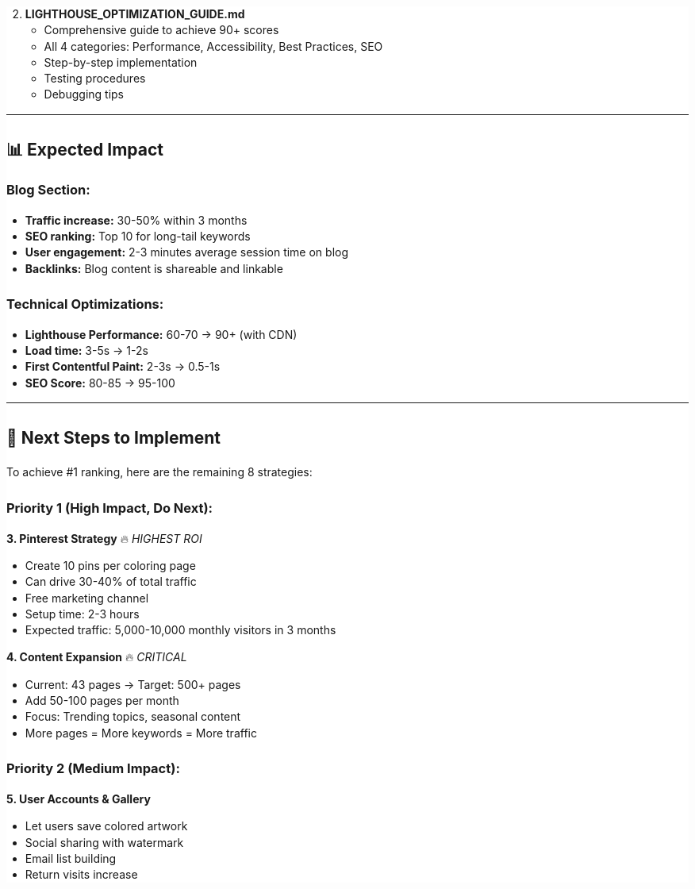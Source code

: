 2. **LIGHTHOUSE_OPTIMIZATION_GUIDE.md**
   - Comprehensive guide to achieve 90+ scores
   - All 4 categories: Performance, Accessibility, Best Practices, SEO
   - Step-by-step implementation
   - Testing procedures
   - Debugging tips

---

## 📊 Expected Impact

### Blog Section:
- **Traffic increase:** 30-50% within 3 months
- **SEO ranking:** Top 10 for long-tail keywords
- **User engagement:** 2-3 minutes average session time on blog
- **Backlinks:** Blog content is shareable and linkable

### Technical Optimizations:
- **Lighthouse Performance:** 60-70 → 90+ (with CDN)
- **Load time:** 3-5s → 1-2s
- **First Contentful Paint:** 2-3s → 0.5-1s
- **SEO Score:** 80-85 → 95-100

---

## 🎯 Next Steps to Implement

To achieve #1 ranking, here are the remaining 8 strategies:

### Priority 1 (High Impact, Do Next):

**3. Pinterest Strategy** 🔥 *HIGHEST ROI*
- Create 10 pins per coloring page
- Can drive 30-40% of total traffic
- Free marketing channel
- Setup time: 2-3 hours
- Expected traffic: 5,000-10,000 monthly visitors in 3 months

**4. Content Expansion** 🔥 *CRITICAL*
- Current: 43 pages → Target: 500+ pages
- Add 50-100 pages per month
- Focus: Trending topics, seasonal content
- More pages = More keywords = More traffic

### Priority 2 (Medium Impact):

**5. User Accounts & Gallery**
- Let users save colored artwork
- Social sharing with watermark
- Email list building
- Return visits increase
